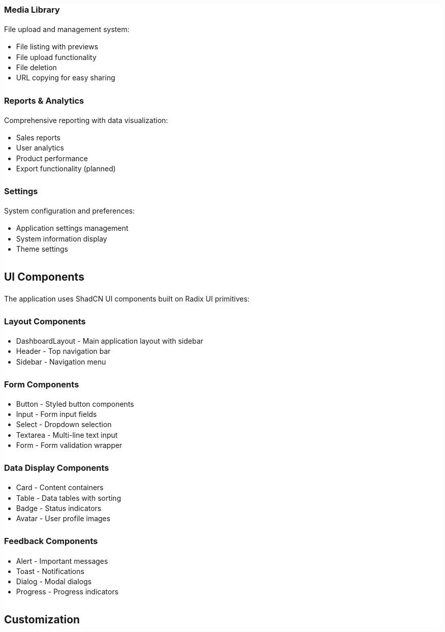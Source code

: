### Media Library
File upload and management system:
- File listing with previews
- File upload functionality
- File deletion
- URL copying for easy sharing

### Reports & Analytics
Comprehensive reporting with data visualization:
- Sales reports
- User analytics
- Product performance
- Export functionality (planned)

### Settings
System configuration and preferences:
- Application settings management
- System information display
- Theme settings

## UI Components

The application uses ShadCN UI components built on Radix UI primitives:

### Layout Components
- DashboardLayout - Main application layout with sidebar
- Header - Top navigation bar
- Sidebar - Navigation menu

### Form Components
- Button - Styled button components
- Input - Form input fields
- Select - Dropdown selection
- Textarea - Multi-line text input
- Form - Form validation wrapper

### Data Display Components
- Card - Content containers
- Table - Data tables with sorting
- Badge - Status indicators
- Avatar - User profile images

### Feedback Components
- Alert - Important messages
- Toast - Notifications
- Dialog - Modal dialogs
- Progress - Progress indicators

## Customization
